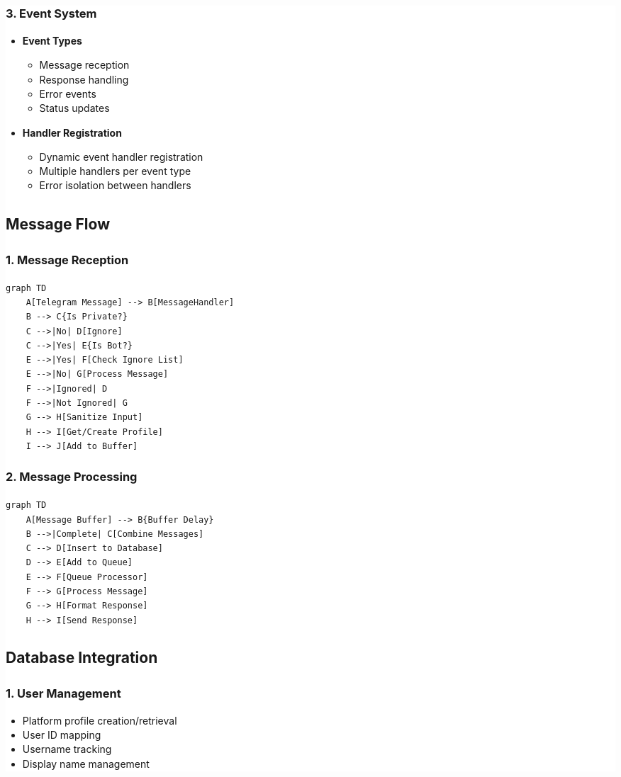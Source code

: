 ### 3. Event System
- **Event Types**
  - Message reception
  - Response handling
  - Error events
  - Status updates

- **Handler Registration**
  - Dynamic event handler registration
  - Multiple handlers per event type
  - Error isolation between handlers

## Message Flow

### 1. Message Reception
```mermaid
graph TD
    A[Telegram Message] --> B[MessageHandler]
    B --> C{Is Private?}
    C -->|No| D[Ignore]
    C -->|Yes| E{Is Bot?}
    E -->|Yes| F[Check Ignore List]
    E -->|No| G[Process Message]
    F -->|Ignored| D
    F -->|Not Ignored| G
    G --> H[Sanitize Input]
    H --> I[Get/Create Profile]
    I --> J[Add to Buffer]
```

### 2. Message Processing
```mermaid
graph TD
    A[Message Buffer] --> B{Buffer Delay}
    B -->|Complete| C[Combine Messages]
    C --> D[Insert to Database]
    D --> E[Add to Queue]
    E --> F[Queue Processor]
    F --> G[Process Message]
    G --> H[Format Response]
    H --> I[Send Response]
```

## Database Integration

### 1. User Management
- Platform profile creation/retrieval
- User ID mapping
- Username tracking
- Display name management
